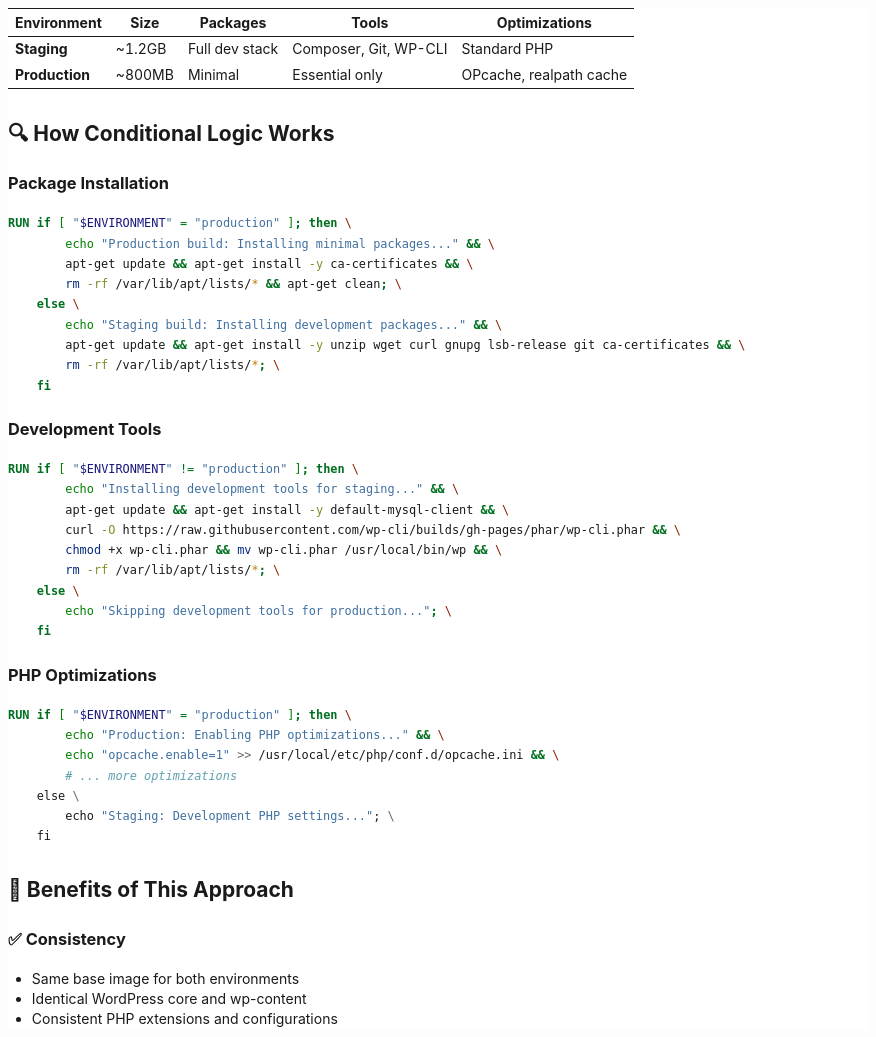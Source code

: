 | Environment | Size | Packages | Tools | Optimizations |
|-------------|------|----------|-------|---------------|
| **Staging** | ~1.2GB | Full dev stack | Composer, Git, WP-CLI | Standard PHP |
| **Production** | ~800MB | Minimal | Essential only | OPcache, realpath cache |

## 🔍 **How Conditional Logic Works**

### **Package Installation**
```dockerfile
RUN if [ "$ENVIRONMENT" = "production" ]; then \
        echo "Production build: Installing minimal packages..." && \
        apt-get update && apt-get install -y ca-certificates && \
        rm -rf /var/lib/apt/lists/* && apt-get clean; \
    else \
        echo "Staging build: Installing development packages..." && \
        apt-get update && apt-get install -y unzip wget curl gnupg lsb-release git ca-certificates && \
        rm -rf /var/lib/apt/lists/*; \
    fi
```

### **Development Tools**
```dockerfile
RUN if [ "$ENVIRONMENT" != "production" ]; then \
        echo "Installing development tools for staging..." && \
        apt-get update && apt-get install -y default-mysql-client && \
        curl -O https://raw.githubusercontent.com/wp-cli/builds/gh-pages/phar/wp-cli.phar && \
        chmod +x wp-cli.phar && mv wp-cli.phar /usr/local/bin/wp && \
        rm -rf /var/lib/apt/lists/*; \
    else \
        echo "Skipping development tools for production..."; \
    fi
```

### **PHP Optimizations**
```dockerfile
RUN if [ "$ENVIRONMENT" = "production" ]; then \
        echo "Production: Enabling PHP optimizations..." && \
        echo "opcache.enable=1" >> /usr/local/etc/php/conf.d/opcache.ini && \
        # ... more optimizations
    else \
        echo "Staging: Development PHP settings..."; \
    fi
```

## 🎯 **Benefits of This Approach**

### **✅ Consistency**
- Same base image for both environments
- Identical WordPress core and wp-content
- Consistent PHP extensions and configurations
